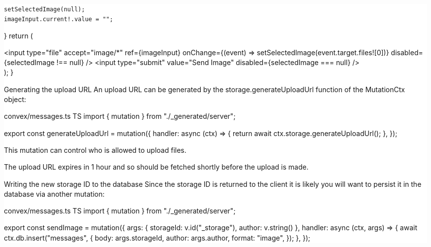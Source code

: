     setSelectedImage(null);
    imageInput.current!.value = "";
  }
  return (
    <form onSubmit={handleSendImage}>
      <input
        type="file"
        accept="image/*"
        ref={imageInput}
        onChange={(event) => setSelectedImage(event.target.files![0])}
        disabled={selectedImage !== null}
      />
      <input
        type="submit"
        value="Send Image"
        disabled={selectedImage === null}
      />
    </form>
  );
}

Generating the upload URL
An upload URL can be generated by the storage.generateUploadUrl function of the MutationCtx object:

convex/messages.ts
TS
import { mutation } from "./_generated/server";

export const generateUploadUrl = mutation({
  handler: async (ctx) => {
    return await ctx.storage.generateUploadUrl();
  },
});

This mutation can control who is allowed to upload files.

The upload URL expires in 1 hour and so should be fetched shortly before the upload is made.

Writing the new storage ID to the database
Since the storage ID is returned to the client it is likely you will want to persist it in the database via another mutation:

convex/messages.ts
TS
import { mutation } from "./_generated/server";

export const sendImage = mutation({
  args: { storageId: v.id("_storage"), author: v.string() },
  handler: async (ctx, args) => {
    await ctx.db.insert("messages", {
      body: args.storageId,
      author: args.author,
      format: "image",
    });
  },
});
